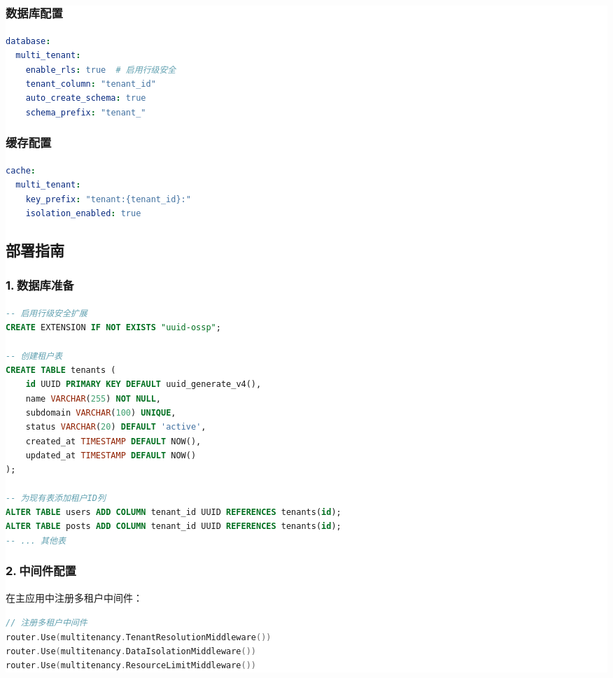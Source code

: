 ### 数据库配置

```yaml
database:
  multi_tenant:
    enable_rls: true  # 启用行级安全
    tenant_column: "tenant_id"
    auto_create_schema: true
    schema_prefix: "tenant_"
```

### 缓存配置

```yaml
cache:
  multi_tenant:
    key_prefix: "tenant:{tenant_id}:"
    isolation_enabled: true
```

## 部署指南

### 1. 数据库准备

```sql
-- 启用行级安全扩展
CREATE EXTENSION IF NOT EXISTS "uuid-ossp";

-- 创建租户表
CREATE TABLE tenants (
    id UUID PRIMARY KEY DEFAULT uuid_generate_v4(),
    name VARCHAR(255) NOT NULL,
    subdomain VARCHAR(100) UNIQUE,
    status VARCHAR(20) DEFAULT 'active',
    created_at TIMESTAMP DEFAULT NOW(),
    updated_at TIMESTAMP DEFAULT NOW()
);

-- 为现有表添加租户ID列
ALTER TABLE users ADD COLUMN tenant_id UUID REFERENCES tenants(id);
ALTER TABLE posts ADD COLUMN tenant_id UUID REFERENCES tenants(id);
-- ... 其他表
```

### 2. 中间件配置

在主应用中注册多租户中间件：

```go
// 注册多租户中间件
router.Use(multitenancy.TenantResolutionMiddleware())
router.Use(multitenancy.DataIsolationMiddleware())
router.Use(multitenancy.ResourceLimitMiddleware())
```

